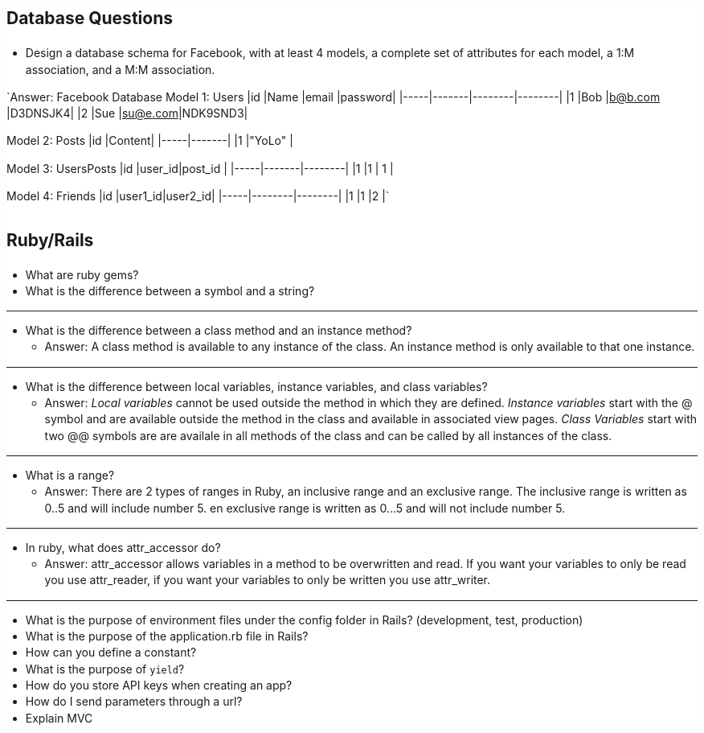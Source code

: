 ## Database Questions

* Design a database schema for Facebook, with at least 4 models, a complete set of attributes for each model, a 1:M association, and a M:M association.

`Answer: Facebook Database
Model 1: Users
|id   |Name   |email   |password|
|-----|-------|--------|--------|
|1    |Bob    |b@b.com |D3DNSJK4|
|2    |Sue    |su@e.com|NDK9SND3|

Model 2: Posts
|id   |Content|
|-----|-------|
|1    |"YoLo" |

Model 3: UsersPosts
|id   |user_id|post_id |
|-----|-------|--------|
|1    |1      | 1      |


Model 4: Friends
|id   |user1_id|user2_id|
|-----|--------|--------|
|1    |1       |2       |`

## Ruby/Rails
* What are ruby gems?
* What is the difference between a symbol and a string?
---
* What is the difference between a class method and an instance method?
  * Answer: A class method is available to any instance of the class. An instance method is only available to that one instance. 
---
* What is the difference between local variables, instance variables, and class variables?
  * Answer: *Local variables* cannot be used outside the method in which they are defined. *Instance variables* start with the @ symbol and are available outside the method in the class and available in associated view pages. *Class Variables* start with two @@ symbols are are availale in all methods of the class and can be called by all instances of the class.
---
* What is a range?
  * Answer: There are 2 types of ranges in Ruby, an inclusive range and an exclusive range. The inclusive range is written as 0..5 and will include number 5. en exclusive range is written as 0...5 and will not include number 5.
---
* In ruby, what does attr_accessor do?  
  * Answer: attr_accessor allows variables in a method to be overwritten and read. If you want your variables to only be read you use attr_reader, if you want your variables to only be written you use attr_writer. 
---
* What is the purpose of environment files under the config folder in Rails? (development, test, production)
* What is the purpose of the application.rb file in Rails?
* How can you define a constant?
* What is the purpose of `yield`?
* How do you store API keys when creating an app?
* How do I send parameters through a url?
* Explain MVC